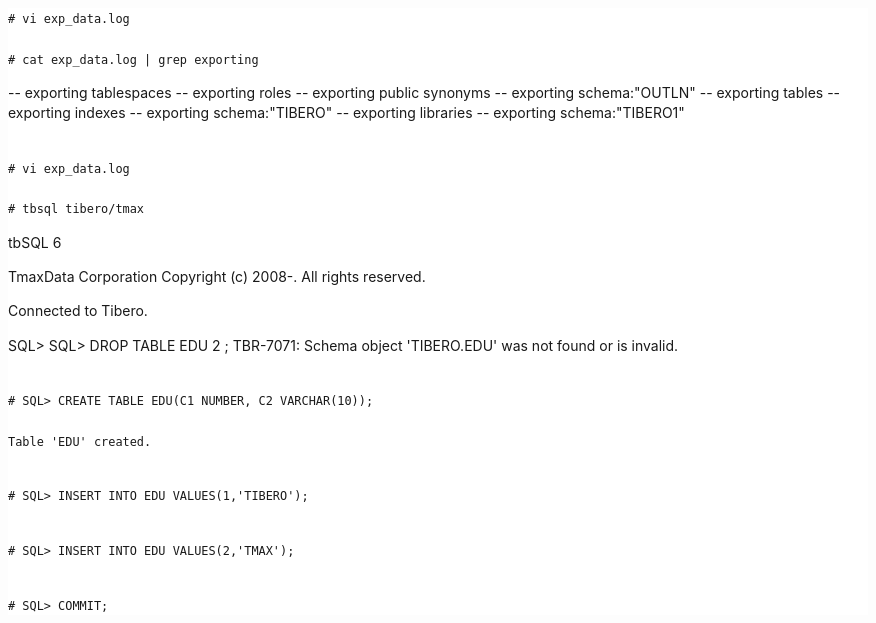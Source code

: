 ```
# vi exp_data.log

# cat exp_data.log | grep exporting

```
--   exporting tablespaces
--   exporting roles
--   exporting public synonyms
--   exporting schema:"OUTLN"
--     exporting tables
--     exporting indexes
--   exporting schema:"TIBERO"
--     exporting libraries
--   exporting schema:"TIBERO1"

```

# vi exp_data.log

# tbsql tibero/tmax

```
tbSQL 6

TmaxData Corporation Copyright (c) 2008-. All rights reserved.

Connected to Tibero.

SQL>
SQL> DROP TABLE EDU
   2 ;
TBR-7071: Schema object 'TIBERO.EDU' was not found or is invalid.

```

# SQL> CREATE TABLE EDU(C1 NUMBER, C2 VARCHAR(10));

Table 'EDU' created.

```

```

# SQL> INSERT INTO EDU VALUES(1,'TIBERO');

```

```

# SQL> INSERT INTO EDU VALUES(2,'TMAX');

```

```

# SQL> COMMIT;

```
